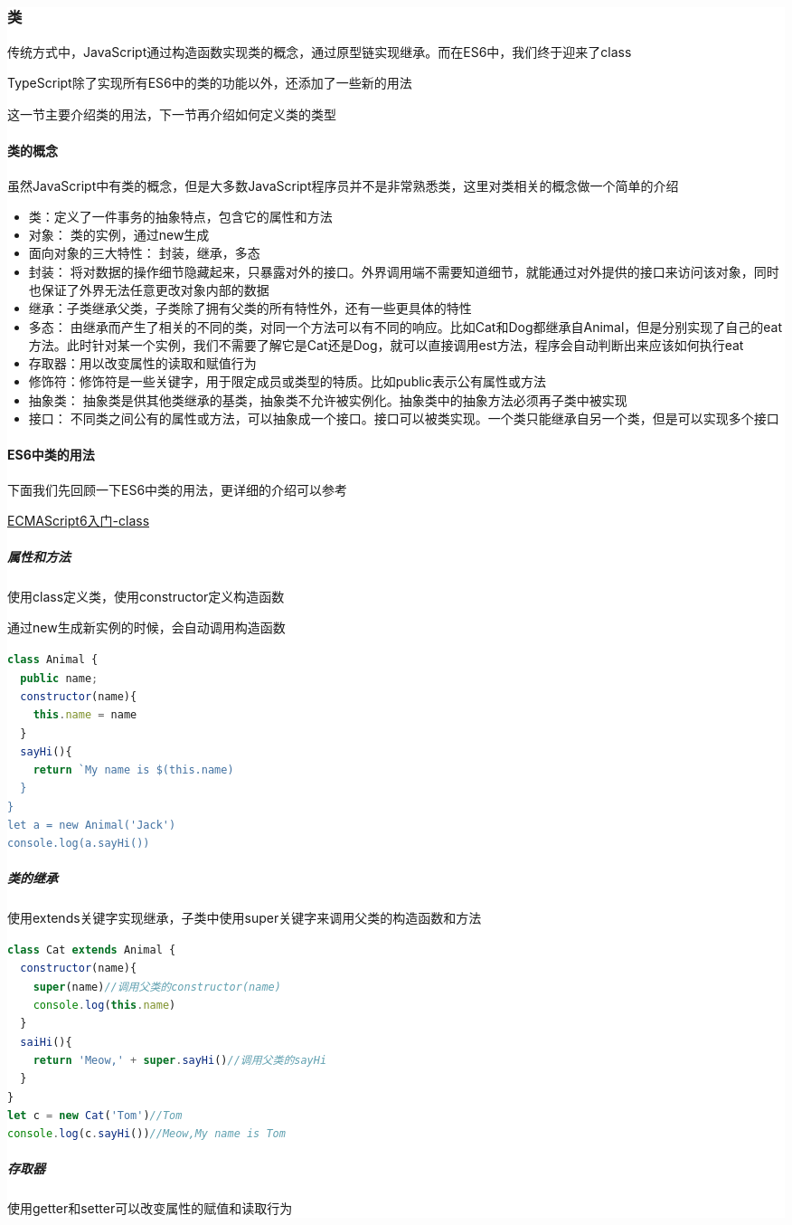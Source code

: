 ### 类
<p>传统方式中，JavaScript通过构造函数实现类的概念，通过原型链实现继承。而在ES6中，我们终于迎来了class</p>

<p>TypeScript除了实现所有ES6中的类的功能以外，还添加了一些新的用法</p>

<p>这一节主要介绍类的用法，下一节再介绍如何定义类的类型</p>

#### 类的概念
<p>虽然JavaScript中有类的概念，但是大多数JavaScript程序员并不是非常熟悉类，这里对类相关的概念做一个简单的介绍</p>

* 类：定义了一件事务的抽象特点，包含它的属性和方法
* 对象： 类的实例，通过new生成
* 面向对象的三大特性： 封装，继承，多态
* 封装： 将对数据的操作细节隐藏起来，只暴露对外的接口。外界调用端不需要知道细节，就能通过对外提供的接口来访问该对象，同时也保证了外界无法任意更改对象内部的数据
* 继承：子类继承父类，子类除了拥有父类的所有特性外，还有一些更具体的特性
* 多态： 由继承而产生了相关的不同的类，对同一个方法可以有不同的响应。比如Cat和Dog都继承自Animal，但是分别实现了自己的eat方法。此时针对某一个实例，我们不需要了解它是Cat还是Dog，就可以直接调用est方法，程序会自动判断出来应该如何执行eat
* 存取器：用以改变属性的读取和赋值行为
* 修饰符：修饰符是一些关键字，用于限定成员或类型的特质。比如public表示公有属性或方法
* 抽象类： 抽象类是供其他类继承的基类，抽象类不允许被实例化。抽象类中的抽象方法必须再子类中被实现
* 接口： 不同类之间公有的属性或方法，可以抽象成一个接口。接口可以被类实现。一个类只能继承自另一个类，但是可以实现多个接口

#### ES6中类的用法
<p>下面我们先回顾一下ES6中类的用法，更详细的介绍可以参考</p>

[ECMAScript6入门-class](https://es6.ruanyifeng.com/#docs/class)
##### 属性和方法
使用class定义类，使用constructor定义构造函数
<p>通过new生成新实例的时候，会自动调用构造函数</p>

```JavaScript
class Animal {
  public name;
  constructor(name){
    this.name = name
  }
  sayHi(){
    return `My name is $(this.name)
  }
}
let a = new Animal('Jack')
console.log(a.sayHi())
```

##### 类的继承
<p>使用extends关键字实现继承，子类中使用super关键字来调用父类的构造函数和方法</p>

```JavaScript
class Cat extends Animal {
  constructor(name){
    super(name)//调用父类的constructor(name)
    console.log(this.name)
  }
  saiHi(){
    return 'Meow,' + super.sayHi()//调用父类的sayHi
  }
}
let c = new Cat('Tom')//Tom
console.log(c.sayHi())//Meow,My name is Tom
```
##### 存取器
<p>使用getter和setter可以改变属性的赋值和读取行为</p>
